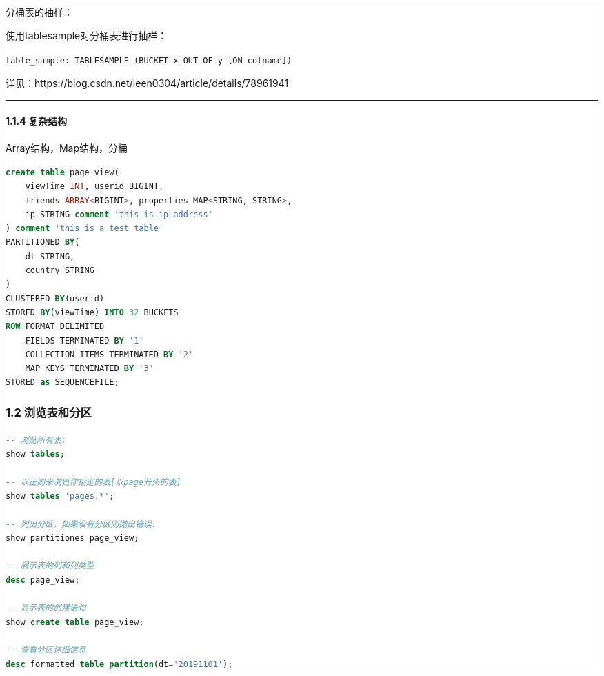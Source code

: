 分桶表的抽样：

使用tablesample对分桶表进行抽样：

```
table_sample: TABLESAMPLE (BUCKET x OUT OF y [ON colname])  
```

详见：https://blog.csdn.net/leen0304/article/details/78961941

------

#### 1.1.4 复杂结构

Array结构，Map结构，分桶

```sql
create table page_view(
    viewTime INT, userid BIGINT,
    friends ARRAY<BIGINT>, properties MAP<STRING, STRING>,
    ip STRING comment 'this is ip address'
) comment 'this is a test table'
PARTITIONED BY(
    dt STRING, 
    country STRING
)
CLUSTERED BY(userid) 
STORED BY(viewTime) INTO 32 BUCKETS
ROW FORMAT DELIMITED
    FIELDS TERMINATED BY '1'
    COLLECTION ITEMS TERMINATED BY '2'
    MAP KEYS TERMINATED BY '3'
STORED as SEQUENCEFILE;
```

### 1.2 浏览表和分区

```sql
-- 浏览所有表:
show tables;

-- 以正则来浏览你指定的表[以page开头的表]
show tables 'pages.*';

-- 列出分区，如果没有分区则抛出错误.
show partitiones page_view;

-- 展示表的列和列类型
desc page_view;

-- 显示表的创建语句
show create table page_view;

-- 查看分区详细信息
desc formatted table partition(dt='20191101');
```
